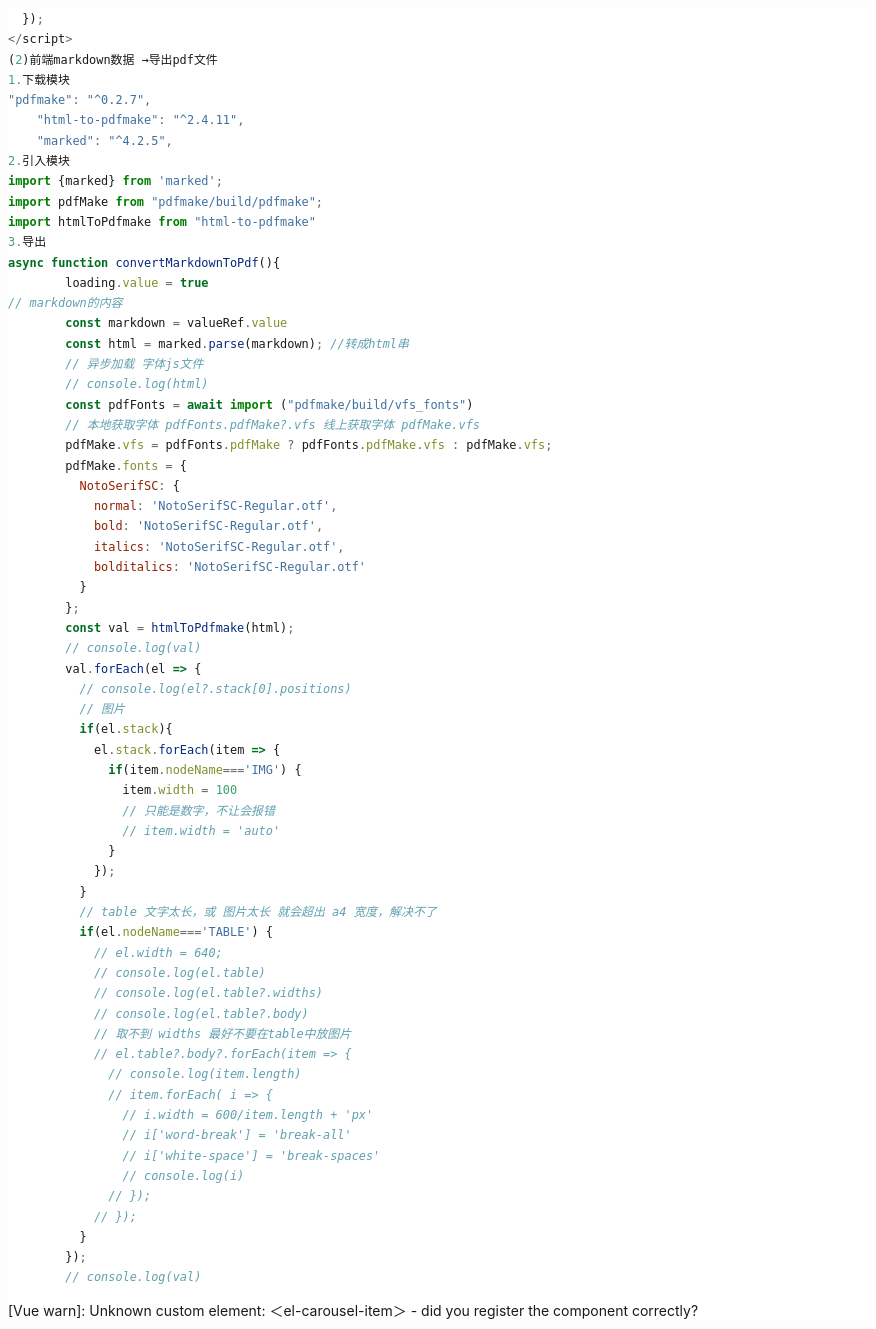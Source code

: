 ```js
  });
</script>
(2)前端markdown数据 →导出pdf文件
1.下载模块
"pdfmake": "^0.2.7",
   	"html-to-pdfmake": "^2.4.11",
   	"marked": "^4.2.5",
2.引入模块
import {marked} from 'marked';
import pdfMake from "pdfmake/build/pdfmake";
import htmlToPdfmake from "html-to-pdfmake"
3.导出
async function convertMarkdownToPdf(){
        loading.value = true
// markdown的内容
        const markdown = valueRef.value
        const html = marked.parse(markdown); //转成html串
        // 异步加载 字体js文件
        // console.log(html)
        const pdfFonts = await import ("pdfmake/build/vfs_fonts")
        // 本地获取字体 pdfFonts.pdfMake?.vfs 线上获取字体 pdfMake.vfs
        pdfMake.vfs = pdfFonts.pdfMake ? pdfFonts.pdfMake.vfs : pdfMake.vfs;
        pdfMake.fonts = {
          NotoSerifSC: {
            normal: 'NotoSerifSC-Regular.otf',
            bold: 'NotoSerifSC-Regular.otf',
            italics: 'NotoSerifSC-Regular.otf',
            bolditalics: 'NotoSerifSC-Regular.otf'
          }
        };
        const val = htmlToPdfmake(html);
        // console.log(val)
        val.forEach(el => {
          // console.log(el?.stack[0].positions)
          // 图片
          if(el.stack){
            el.stack.forEach(item => {
              if(item.nodeName==='IMG') {
                item.width = 100
                // 只能是数字，不让会报错
                // item.width = 'auto'
              }
            });
          }
          // table 文字太长，或 图片太长 就会超出 a4 宽度，解决不了
          if(el.nodeName==='TABLE') {
            // el.width = 640;
            // console.log(el.table)
            // console.log(el.table?.widths)
            // console.log(el.table?.body)
            // 取不到 widths 最好不要在table中放图片
            // el.table?.body?.forEach(item => {
              // console.log(item.length)
              // item.forEach( i => {
                // i.width = 600/item.length + 'px'
                // i['word-break'] = 'break-all'
                // i['white-space'] = 'break-spaces'
                // console.log(i)
              // });
            // });
          }
        });
        // console.log(val)
```

[Vue warn]: Unknown custom element: ＜el-carousel-item＞ - did you register the component correctly? 